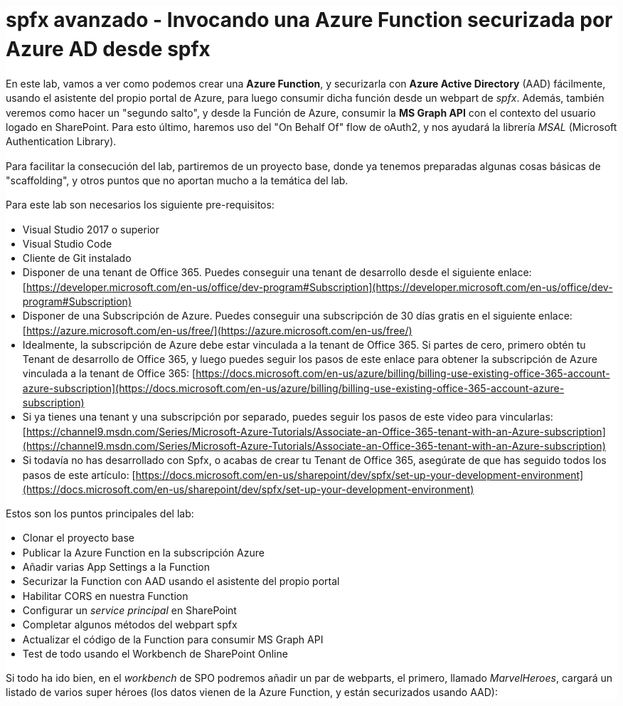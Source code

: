 # spfx avanzado - Invocando una Azure Function securizada por Azure AD desde spfx

En este lab, vamos a ver como podemos crear una __Azure Function__, y securizarla con __Azure Active Directory__ (AAD) fácilmente, usando el asistente del propio portal de Azure, para luego consumir dicha función desde un webpart de _spfx_. Además, también veremos como hacer un "segundo salto", y desde la Función de Azure, consumir la __MS Graph API__ con el contexto del usuario logado en SharePoint. Para esto último, haremos uso del "On Behalf Of" flow de oAuth2, y nos ayudará la librería _MSAL_ (Microsoft Authentication Library).

Para facilitar la consecución del lab, partiremos de un proyecto base, donde ya tenemos preparadas algunas cosas básicas de "scaffolding", y otros puntos que no aportan mucho a la temática del lab.

Para este lab son necesarios los siguiente pre-requisitos:
- Visual Studio 2017 o superior
- Visual Studio Code
- Cliente de Git instalado
- Disponer de una tenant de Office 365. Puedes conseguir una tenant de desarrollo desde el siguiente enlace: [https://developer.microsoft.com/en-us/office/dev-program#Subscription](https://developer.microsoft.com/en-us/office/dev-program#Subscription)
- Disponer de una Subscripción de Azure. Puedes conseguir una subscripción de 30 días gratis en el siguiente enlace: [https://azure.microsoft.com/en-us/free/](https://azure.microsoft.com/en-us/free/)
- Idealmente, la subscripción de Azure debe estar vinculada a la tenant de Office 365. Si partes de cero, primero obtén tu Tenant de desarrollo de Office 365, y luego puedes seguir los pasos de este enlace para obtener la subscripción de Azure vinculada a la tenant de Office 365: [https://docs.microsoft.com/en-us/azure/billing/billing-use-existing-office-365-account-azure-subscription](https://docs.microsoft.com/en-us/azure/billing/billing-use-existing-office-365-account-azure-subscription)
- Si ya tienes una tenant y una subscripción por separado, puedes seguir los pasos de este video para vincularlas: [https://channel9.msdn.com/Series/Microsoft-Azure-Tutorials/Associate-an-Office-365-tenant-with-an-Azure-subscription](https://channel9.msdn.com/Series/Microsoft-Azure-Tutorials/Associate-an-Office-365-tenant-with-an-Azure-subscription)
- Si todavía no has desarrollado con Spfx, o acabas de crear tu Tenant de Office 365, asegúrate de que has seguido todos los pasos de este artículo: [https://docs.microsoft.com/en-us/sharepoint/dev/spfx/set-up-your-development-environment](https://docs.microsoft.com/en-us/sharepoint/dev/spfx/set-up-your-development-environment)

Estos son los puntos principales del lab:
- Clonar el proyecto base
- Publicar la Azure Function en la subscripción Azure
- Añadir varias App Settings a la Function
- Securizar la Function con AAD usando el asistente del propio portal
- Habilitar CORS en nuestra Function
- Configurar un _service principal_ en SharePoint
- Completar algunos métodos del webpart spfx
- Actualizar el código de la Function para consumir MS Graph API
- Test de todo usando el Workbench de SharePoint Online

Si todo ha ido bien, en el _workbench_ de SPO podremos añadir un par de webparts, el primero, llamado _MarvelHeroes_, cargará un listado de varios super héroes (los datos vienen de la Azure Function, y están securizados usando AAD):

